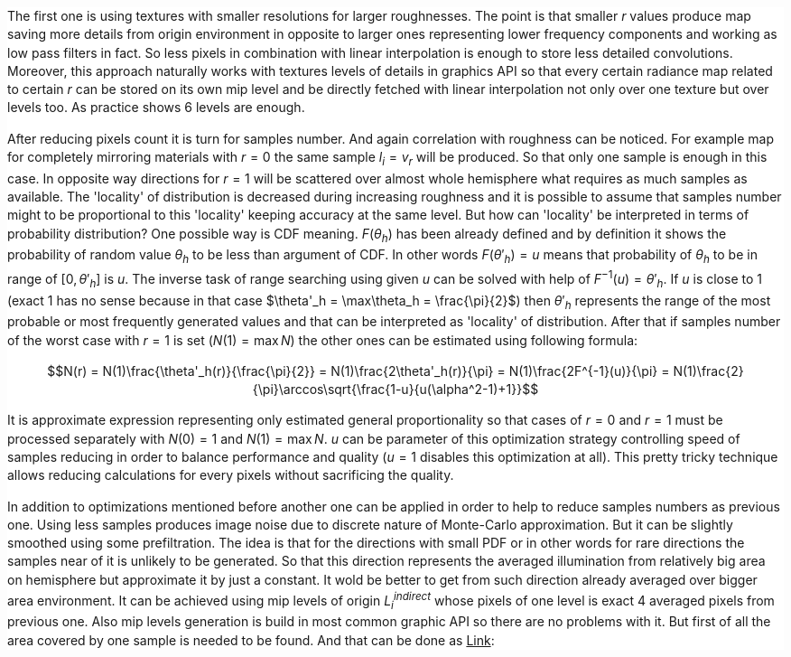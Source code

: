 The first one is using textures with smaller resolutions for larger roughnesses.
The point is that smaller $r$ values produce map saving more details from origin environment in opposite to larger ones representing lower frequency components and working as low pass filters in fact.
So less pixels in combination with linear interpolation is enough to store less detailed convolutions.
Moreover, this approach naturally works with textures levels of details in graphics API
so that every certain radiance map related to certain $r$ can be stored on its own mip level and be directly fetched with linear interpolation not only over one texture but over levels too.
As practice shows 6 levels are enough.

After reducing pixels count it is turn for samples number.
And again correlation with roughness can be noticed.
For example map for completely mirroring materials with $r = 0$ the same sample $l_i = v_r$ will be produced.
So that only one sample is enough in this case.
In opposite way directions for $r = 1$ will be scattered over almost whole hemisphere what requires as much samples as available.
The 'locality' of distribution is decreased during increasing roughness and it is possible to assume that samples number might to be proportional to this 'locality' keeping accuracy at the same level.
But how can 'locality' be interpreted in terms of probability distribution? One possible way is CDF meaning.
$F(\theta_h)$ has been already defined and by definition it shows the probability of random value $\theta_h$ to be less than argument of CDF.
In other words $F(\theta'_h) = u$ means that probability of $\theta_h$ to be in range of $[0, \theta'_h]$ is $u$.
The inverse task of range searching using given $u$ can be solved with help of $F^{-1}(u) = \theta'_h$.
If $u$ is close to 1 (exact 1 has no sense because in that case $\theta'_h = \max\theta_h = \frac{\pi}{2}$)
then $\theta'_h$ represents the range of the most probable or most frequently generated values and that can be interpreted as 'locality' of distribution.
After that if samples number of the worst case with $r = 1$ is set ($N(1) = \max N$) the other ones can be estimated using following formula:

$$N(r) = N(1)\frac{\theta'_h(r)}{\frac{\pi}{2}} = N(1)\frac{2\theta'_h(r)}{\pi} = N(1)\frac{2F^{-1}(u)}{\pi} = N(1)\frac{2}{\pi}\arccos\sqrt{\frac{1-u}{u(\alpha^2-1)+1}}$$

It is approximate expression representing only estimated general proportionality so that cases of $r = 0$ and $r = 1$ must be processed separately with $N(0) = 1$ and $N(1) = \max N$.
$u$ can be parameter of this optimization strategy controlling speed of samples reducing in order to balance performance and quality ($u = 1$ disables this optimization at all).
This pretty tricky technique allows reducing calculations for every pixels without sacrificing the quality.

In addition to optimizations mentioned before another one can be applied in order to help to reduce samples numbers as previous one.
Using less samples produces image noise due to discrete nature of Monte-Carlo approximation.
But it can be slightly smoothed using some prefiltration.
The idea is that for the directions with small PDF or in other words for rare directions the samples near of it is unlikely to be generated.
So that this direction represents the averaged illumination from relatively big area on hemisphere but approximate it by just a constant.
It wold be better to get from such direction already averaged over bigger area environment.
It can be achieved using mip levels of origin $L_i^{indirect}$ whose pixels of one level is exact 4 averaged pixels from previous one.
Also mip levels generation is build in most common graphic API so there are no problems with it.
But first of all the area covered by one sample is needed to be found.
And that can be done as [Link](#Colbert07):
